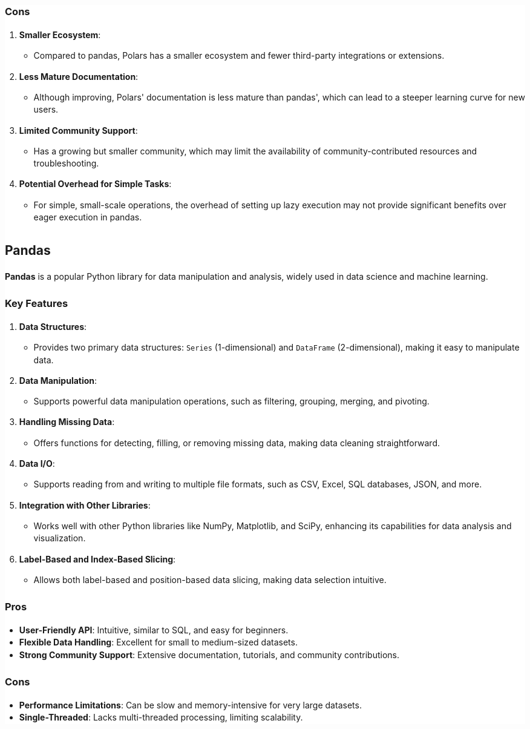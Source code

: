 ### Cons

1. **Smaller Ecosystem**:
   - Compared to pandas, Polars has a smaller ecosystem and fewer third-party integrations or extensions.

2. **Less Mature Documentation**:
   - Although improving, Polars' documentation is less mature than pandas', which can lead to a steeper learning curve for new users.

3. **Limited Community Support**:
   - Has a growing but smaller community, which may limit the availability of community-contributed resources and troubleshooting.

4. **Potential Overhead for Simple Tasks**:
   - For simple, small-scale operations, the overhead of setting up lazy execution may not provide significant benefits over eager execution in pandas.


## Pandas

**Pandas** is a popular Python library for data manipulation and analysis, widely used in data science and machine learning.

### Key Features

1. **Data Structures**:
   - Provides two primary data structures: `Series` (1-dimensional) and `DataFrame` (2-dimensional), making it easy to manipulate data.

2. **Data Manipulation**:
   - Supports powerful data manipulation operations, such as filtering, grouping, merging, and pivoting.

3. **Handling Missing Data**:
   - Offers functions for detecting, filling, or removing missing data, making data cleaning straightforward.

4. **Data I/O**:
   - Supports reading from and writing to multiple file formats, such as CSV, Excel, SQL databases, JSON, and more.

5. **Integration with Other Libraries**:
   - Works well with other Python libraries like NumPy, Matplotlib, and SciPy, enhancing its capabilities for data analysis and visualization.

6. **Label-Based and Index-Based Slicing**:
   - Allows both label-based and position-based data slicing, making data selection intuitive.

### Pros
- **User-Friendly API**: Intuitive, similar to SQL, and easy for beginners.
- **Flexible Data Handling**: Excellent for small to medium-sized datasets.
- **Strong Community Support**: Extensive documentation, tutorials, and community contributions.

### Cons
- **Performance Limitations**: Can be slow and memory-intensive for very large datasets.
- **Single-Threaded**: Lacks multi-threaded processing, limiting scalability.
